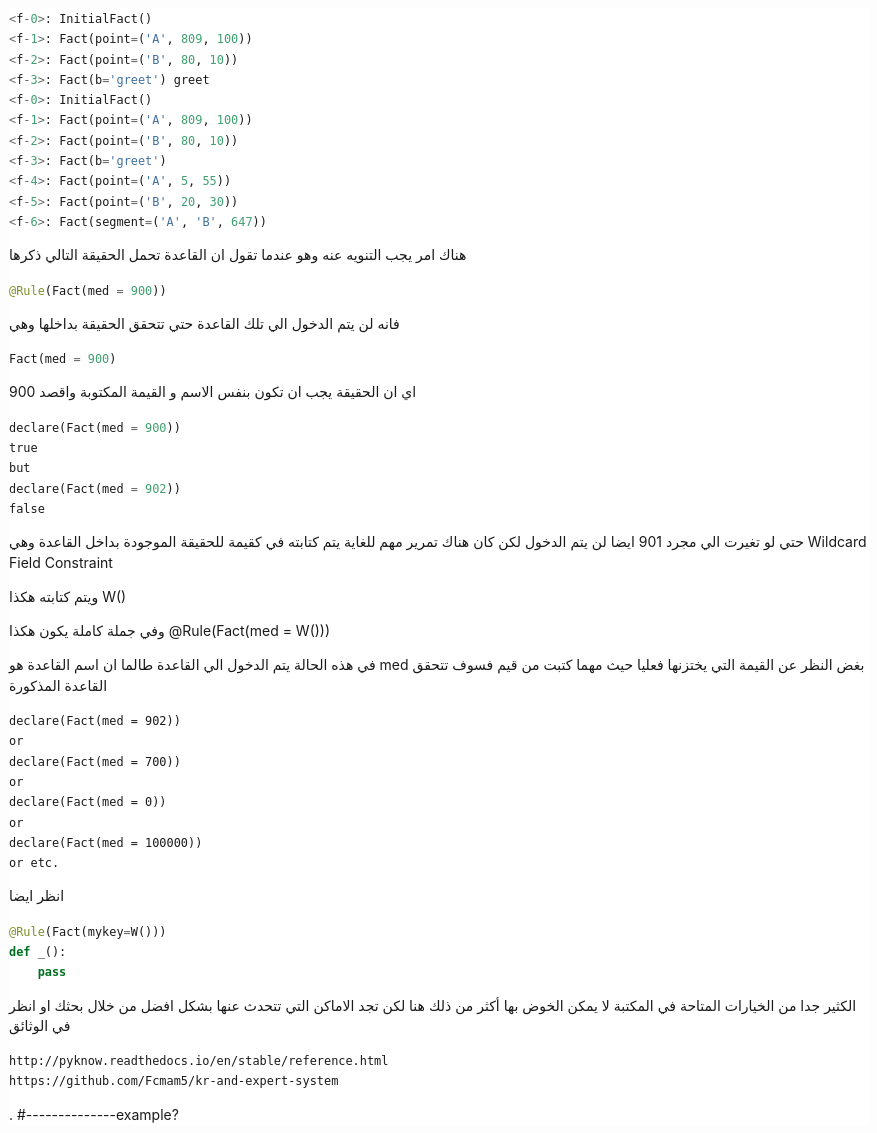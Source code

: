 ```python
<f-0>: InitialFact()
<f-1>: Fact(point=('A', 809, 100))
<f-2>: Fact(point=('B', 80, 10))
<f-3>: Fact(b='greet') greet
<f-0>: InitialFact()
<f-1>: Fact(point=('A', 809, 100))
<f-2>: Fact(point=('B', 80, 10))
<f-3>: Fact(b='greet')
<f-4>: Fact(point=('A', 5, 55))
<f-5>: Fact(point=('B', 20, 30))
<f-6>: Fact(segment=('A', 'B', 647))
```
هناك امر يجب التنويه عنه وهو عندما تقول ان القاعدة تحمل الحقيقة التالي ذكرها 
```python
@Rule(Fact(med = 900))
```
فانه لن يتم الدخول الي تلك القاعدة حتي تتحقق الحقيقة بداخلها وهي 
```python
Fact(med = 900)
```
اي ان الحقيقة يجب ان تكون بنفس الاسم و القيمة المكتوبة  واقصد 900
```python
declare(Fact(med = 900))
true
but
declare(Fact(med = 902))
false
```
حتي لو تغيرت الي  مجرد 901 ايضا لن يتم الدخول لكن كان هناك تمرير مهم للغاية يتم كتابته في كقيمة للحقيقة الموجودة بداخل القاعدة وهي 
Wildcard Field Constraint

ويتم كتابته هكذا
W()

وفي جملة كاملة يكون هكذا 
@Rule(Fact(med = W()))

في هذه الحالة يتم الدخول الي القاعدة طالما ان اسم القاعدة هو 
med
بغض النظر عن القيمة التي يختزنها فعليا حيث مهما كتبت من قيم فسوف تتحقق القاعدة المذكورة  

```pyhton
declare(Fact(med = 902))
or
declare(Fact(med = 700))
or
declare(Fact(med = 0))
or 
declare(Fact(med = 100000))
or etc.
```


انظر ايضا
```python
@Rule(Fact(mykey=W()))
def _():
    pass
```
الكثير جدا من الخيارات المتاحة في المكتبة لا يمكن الخوض بها أكثر من ذلك هنا لكن تجد الاماكن التي تتحدث عنها بشكل افضل من خلال بحثك او انظر في الوثائق 
```
http://pyknow.readthedocs.io/en/stable/reference.html
https://github.com/Fcmam5/kr-and-expert-system
```
.
#--------------example?